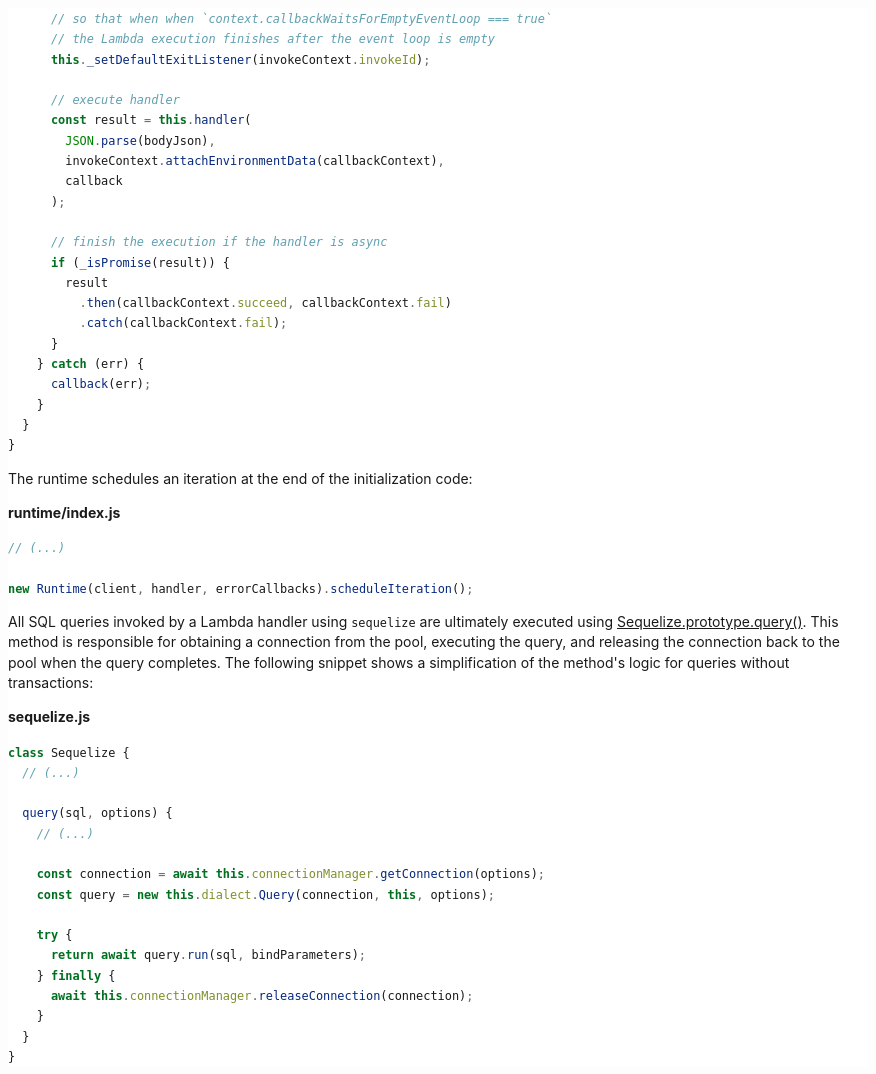 ```js
      // so that when when `context.callbackWaitsForEmptyEventLoop === true`
      // the Lambda execution finishes after the event loop is empty
      this._setDefaultExitListener(invokeContext.invokeId);

      // execute handler
      const result = this.handler(
        JSON.parse(bodyJson),
        invokeContext.attachEnvironmentData(callbackContext),
        callback
      );

      // finish the execution if the handler is async
      if (_isPromise(result)) {
        result
          .then(callbackContext.succeed, callbackContext.fail)
          .catch(callbackContext.fail);
      }
    } catch (err) {
      callback(err);
    }
  }
}
```

The runtime schedules an iteration at the end of the initialization code:

**runtime/index.js**

```js
// (...)

new Runtime(client, handler, errorCallbacks).scheduleIteration();
```

All SQL queries invoked by a Lambda handler using `sequelize` are ultimately executed using
[Sequelize.prototype.query()](pathname:///api/v6/class/src/sequelize.js~Sequelize.html#instance-method-query).
This method is responsible for obtaining a connection from the pool, executing the query, and
releasing the connection back to the pool when the query completes. The following snippet shows
a simplification of the method's logic for queries without transactions:

**sequelize.js**

```js
class Sequelize {
  // (...)

  query(sql, options) {
    // (...)

    const connection = await this.connectionManager.getConnection(options);
    const query = new this.dialect.Query(connection, this, options);

    try {
      return await query.run(sql, bindParameters);
    } finally {
      await this.connectionManager.releaseConnection(connection);
    }
  }
}
```
